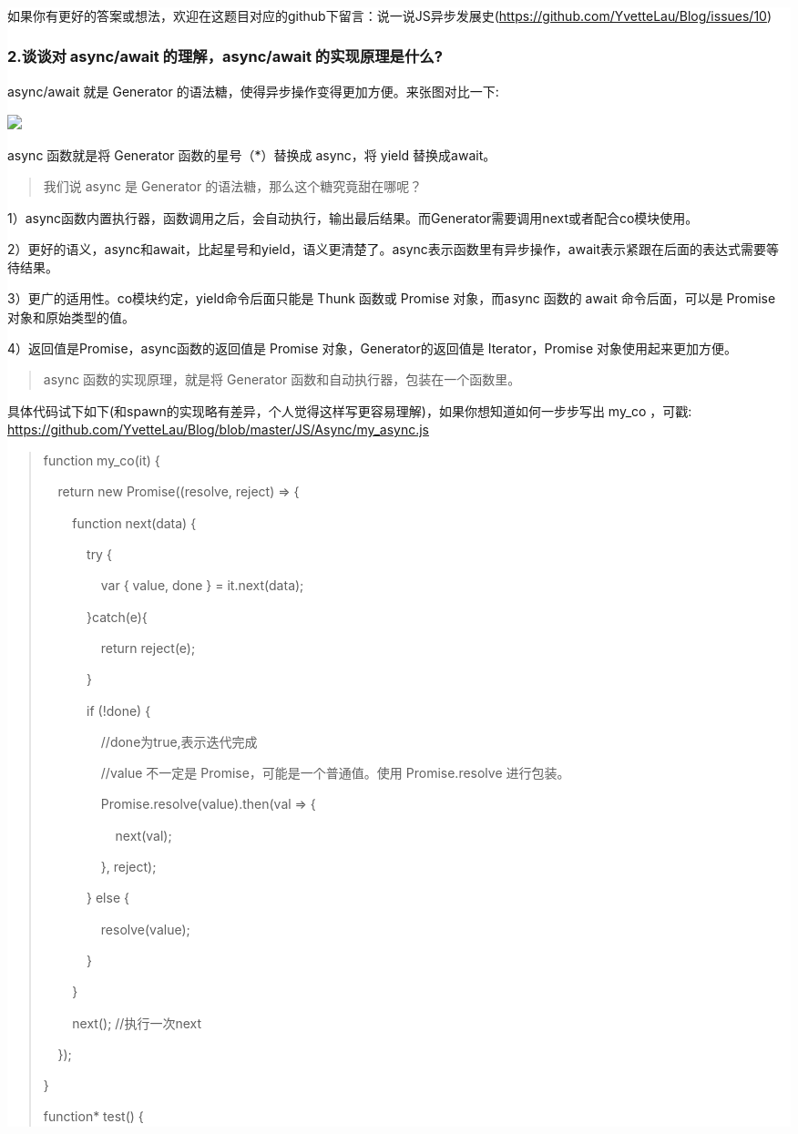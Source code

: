 如果你有更好的答案或想法，欢迎在这题目对应的github下留言：说一说JS异步发展史(https://github.com/YvetteLau/Blog/issues/10)

### 2.谈谈对 async/await 的理解，async/await 的实现原理是什么?

async/await 就是 Generator 的语法糖，使得异步操作变得更加方便。来张图对比一下:

![](https://mmbiz.qpic.cn/mmbiz/MpGQUHiaib4ib6R3icnGFyM3pzc623AMS7Tr7au8fWLlhQdVSYFAkkmnnibBDWcaWCKpNQDWKhLTMblYnR7LB8S3wDw/640?wx_fmt=other&tp=webp&wxfrom=5&wx_lazy=1&wx_co=1)

async 函数就是将 Generator 函数的星号（*）替换成 async，将 yield 替换成await。

> 我们说 async 是 Generator 的语法糖，那么这个糖究竟甜在哪呢？

1）async函数内置执行器，函数调用之后，会自动执行，输出最后结果。而Generator需要调用next或者配合co模块使用。

2）更好的语义，async和await，比起星号和yield，语义更清楚了。async表示函数里有异步操作，await表示紧跟在后面的表达式需要等待结果。

3）更广的适用性。co模块约定，yield命令后面只能是 Thunk 函数或 Promise 对象，而async 函数的 await 命令后面，可以是 Promise 对象和原始类型的值。

4）返回值是Promise，async函数的返回值是 Promise 对象，Generator的返回值是 Iterator，Promise 对象使用起来更加方便。

> async 函数的实现原理，就是将 Generator 函数和自动执行器，包装在一个函数里。

具体代码试下如下(和spawn的实现略有差异，个人觉得这样写更容易理解)，如果你想知道如何一步步写出 my_co ，可戳: https://github.com/YvetteLau/Blog/blob/master/JS/Async/my_async.js

> function my_co(it) {
>
>     return new Promise((resolve, reject) => {
>
>         function next(data) {
>
>             try {
>
>                 var { value, done } = it.next(data);
>
>             }catch(e){
>
>                 return reject(e);
>
>             }
>
>             if (!done) {
>
>                 //done为true,表示迭代完成
>
>                 //value 不一定是 Promise，可能是一个普通值。使用 Promise.resolve 进行包装。
>
>                 Promise.resolve(value).then(val => {
>
>                     next(val);
>
>                 }, reject);
>
>             } else {
>
>                 resolve(value);
>
>             }
>
>         }
>
>         next(); //执行一次next
>
>     });
>
> }
>
> function* test() {